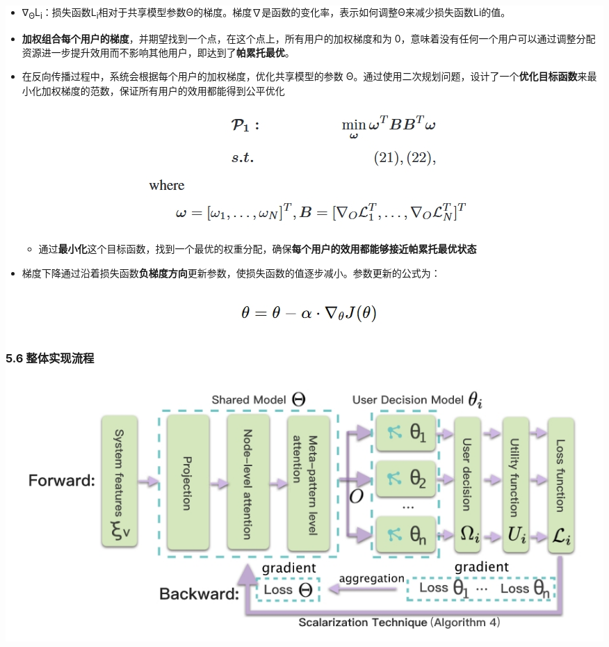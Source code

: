   * ∇<sub>Θ</sub>L<sub>i</sub>：损失函数L<sub>i</sub>相对于共享模型参数Θ的梯度。梯度∇是函数的变化率，表示如何调整Θ来减少损失函数Li的值。
* **加权组合每个用户的梯度**，并期望找到一个点，在这个点上，所有用户的加权梯度和为 0，意味着没有任何一个用户可以通过调整分配资源进一步提升效用而不影响其他用户，即达到了**帕累托最优**。

* 在反向传播过程中，系统会根据每个用户的加权梯度，优化共享模型的参数 Θ。通过使用二次规划问题，设计了一个**优化目标函数**来最小化加权梯度的范数，保证所有用户的效用都能得到公平优化
    <p align="center">
    <img src="./image/Ensuring-5.png" alt="公式" />
    </p>

  * 通过**最小化**这个目标函数，找到一个最优的权重分配，确保**每个用户的效用都能够接近帕累托最优状态**


* 梯度下降通过沿着损失函数**负梯度方向**更新参数，使损失函数的值逐步减小。参数更新的公式为：
  <p align="center">
    <img src="./image/K1-1.png" alt="公式" />
  </p>


### 5.6 整体实现流程
<p align="center">
    <img src="./image/Ensuring-6.png" alt="公式" />
</p>
